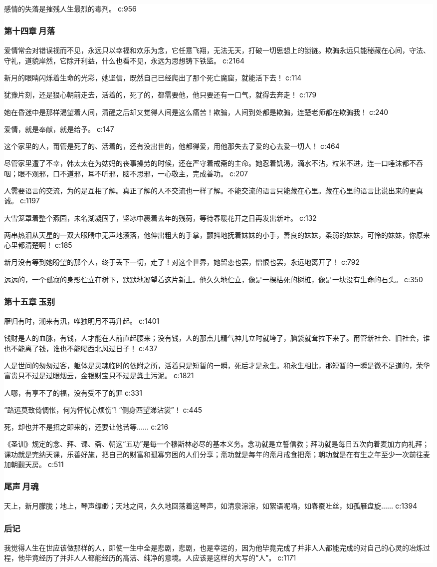 感情的失落是摧残人生最烈的毒剂。 c:956

### 第十四章 月落

爱情常会对错误视而不见，永远只以幸福和欢乐为念，它任意飞翔，无法无天，打破一切思想上的锁链。欺骗永远只能秘藏在心间，守法、守礼，道貌岸然，它除开利益，什么也看不见，永远为思想铸下铁监。 c:2164

新月的眼睛闪烁着生命的光彩，她坚信，既然自己已经爬出了那个死亡魔窟，就能活下去！ c:114

犹豫片刻，还是狠心朝前走去，活着的，死了的，都需要他，他只要还有一口气，就得去奔走！ c:179

她在昏迷中是那样渴望着人间，清醒之后却又觉得人间是这么痛苦！欺骗，人间到处都是欺骗，连楚老师都在欺骗我！ c:240

爱情，就是奉献，就是给予。 c:147

这个家里的人，甭管是死了的、活着的，还有没出世的，他都得爱，用他那失去了爱的心去爱一切人！ c:464

尽管家里遭了不幸，韩太太在为姑妈的丧事操劳的时候，还在严守着戒斋的主命。她忍着饥渴，滴水不沾，粒米不进，连一口唾沫都不吞咽；眼不观邪，口不道邪，耳不听邪，脑不思邪，一心敬主，完成善功。 c:207

人需要语言的交流，为的是互相了解。真正了解的人不交流也一样了解。不能交流的语言只能藏在心里。藏在心里的语言比说出来的更真诚。 c:1197

大雪笼罩着整个燕园，未名湖凝固了，坚冰中裹着去年的残荷，等待春暖花开之日再发出新叶。 c:132

两串热泪从天星的一双大眼睛中无声地滚落，他伸出粗大的手掌，颤抖地抚着妹妹的小手，善良的妹妹，柔弱的妹妹，可怜的妹妹，你原来心里都清楚啊！ c:185

新月没有等到她盼望的那个人，终于丢下一切，走了！对这个世界，她留恋也罢，憎恨也罢，永远地离开了！ c:792

远远的，一个孤寂的身影伫立在树下，默默地凝望着这片新土。他久久地伫立，像是一棵枯死的树桩，像是一块没有生命的石头。 c:350

### 第十五章 玉别

雁归有时，潮来有汛，唯独明月不再升起。 c:1401

钱财是人的血脉，有钱，人才能在人前直起腰来；没有钱，人的那点儿精气神儿立时就垮了，脑袋就耷拉下来了。甭管新社会、旧社会，谁也不能离了钱，谁也不能喝西北风过日子！ c:437

人是世间的匆匆过客，躯体是灵魂临时的依附之所，活着只是短暂的一瞬，死后才是永生。和永生相比，那短暂的一瞬是微不足道的，荣华富贵只不过是过眼烟云，金银财宝只不过是粪土污泥。 c:1821

人哪，有享不了的福，没有受不了的罪 c:331

“路远莫致倚惆怅，何为怀忧心烦伤”! “侧身西望涕沾裳”！ c:445

死，却也并不是招之即来的，还要让他苦等…… c:216

《圣训》规定的念、拜、课、斋、朝这“五功”是每一个穆斯林必尽的基本义务。念功就是立誓信教；拜功就是每日五次向着麦加方向礼拜；课功就是完纳天课，乐善好施，把自己的财富和孤寡穷困的人们分享；斋功就是每年的斋月戒食把斋；朝功就是在有生之年至少一次前往麦加朝觐天房。 c:511

### 尾声 月魂

天上，新月朦胧；地上，琴声缥缈；天地之间，久久地回荡着这琴声，如清泉淙淙，如絮语呢喃，如春蚕吐丝，如孤雁盘旋…… c:1394

### 后记

我觉得人生在世应该做那样的人，即使一生中全是悲剧，悲剧，也是幸运的，因为他毕竟完成了并非人人都能完成的对自己的心灵的冶炼过程，他毕竟经历了并非人人都能经历的高洁、纯净的意境。人应该是这样的大写的“人”。 c:1171

